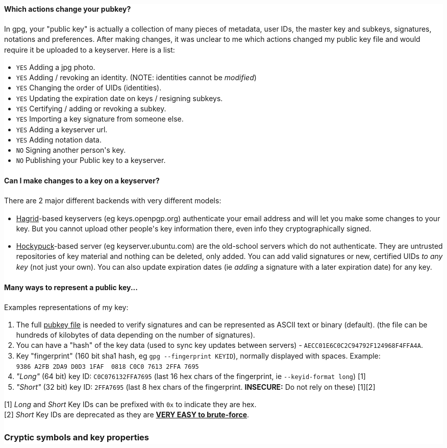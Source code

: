 #### Which actions change your pubkey?

In gpg, your "public key" is actually a collection of many pieces of metadata, user IDs, the master key and subkeys, signatures, notations and preferences.  After making changes, it was unclear to me which actions changed my public key file and would require it be uploaded to a keyserver.  Here is a list:
  * `YES` Adding a jpg photo.
  * `YES` Adding / revoking an identity. (NOTE: identities cannot be *modified*)
  * `YES` Changing the order of UIDs (identities).
  * `YES` Updating the expiration date on keys / resigning subkeys.
  * `YES` Certifying / adding or revoking a subkey.
  * `YES` Importing a key signature from someone else.
  * `YES` Adding a keyserver url.
  * `YES` Adding notation data.
  * `NO` Signing another person's key.
  * `NO` Publishing your Public key to a keyserver.

#### Can I make changes to a key on a keyserver?

There are 2 major different backends with very different models:

  * [Hagrid](https://gitlab.com/hagrid-keyserver/hagrid)-based keyservers (eg keys.openpgp.org) authenticate your email address and will let you make some changes to your key. But you cannot upload other people's key information there, even info they cryptographically signed.

  * [Hockypuck](https://hockeypuck.io/)-based server (eg keyserver.ubuntu.com) are the old-school servers which do not authenticate.  They are untrusted repositories of key material and nothing can be deleted, only added.
    You can add valid signatures or new, certified UIDs *to any key* (not just your own).
    You can also update expiration dates (ie _adding_ a signature with a later expiration date) for any key.

#### Many ways to represent a public key...

Examples representations of my key:

1. The full [pubkey file](https://jonathancross.com/C0C076132FFA7695.asc) is needed to verify signatures and can be represented as ASCII text or binary (default). (the file can be hundreds of kilobytes of data depending on the number of signatures).
2. You can have a "hash" of the key data (used to sync key updates between servers) - `AECC01E6C0C2C94792F124968F4FFA4A`.
3. Key "fingerprint" (160 bit sha1 hash, eg `gpg --fingerprint KEYID`), normally displayed with spaces. Example:<br>
   `9386 A2FB 2DA9 D0D3 1FAF  0818 C0C0 7613 2FFA 7695`
4. _"Long"_ (64 bit) key ID: `C0C076132FFA7695` (last 16 hex chars of the fingerprint, ie `--keyid-format long`) [1]
5. _"Short"_ (32 bit) key ID: `2FFA7695` (last 8 hex chars of the fingerprint. **INSECURE:** Do not rely on these) [1][2]

[1] _Long_ and _Short_ Key IDs can be prefixed with `0x` to indicate they are hex.<br>
[2] _Short_ Key IDs are deprecated as they are **[VERY EASY to brute-force](https://evil32.com/)**.

### Cryptic symbols and key properties
